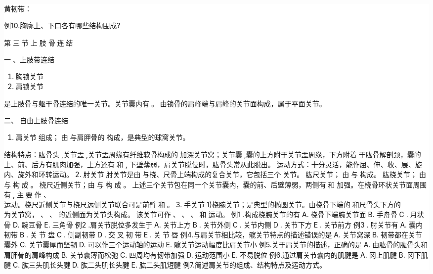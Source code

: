 

黄韧带：


例10.胸廓上、下口各有哪些结构围成?












第 三 节 上 肢 骨 连 结


一 、上肢带连结


 
1. 胸锁关节
2. 肩锁关节
 

是上肢骨与躯干骨连结的唯一关节。关节囊内有           。
由锁骨的肩峰端与肩峰的关节面构成，属于平面关节。
 
二、 自由上肢骨连结
1. 肩关节
组成； 由            与肩胛骨的            构成，是典型的球窝关节。
 

结构特点：肱骨头             ,关节盂             ,关节盂周缘有纤维软骨构成的 	 加深关节窝；关节囊            ,囊的上方附于关节盂周缘，下方附着 于肱骨解剖颈，囊的上、前、后方有肌肉加强，上方还有           和           ,
下壁薄弱，肩关节脱位时，肱骨头常从此脱出。
运动方式：十分灵活，能作屈、伸、收、展、旋内、旋外和环转运动。
2. 肘关节  肘关节是由            与桡、尺骨上端构成的复合关节，它包括三个
关节。
肱尺关节； 由            与            构成。
肱桡关节； 由            与            构 成 。
桡尺近侧关节；由            与            构 成 。
上述三个关节包在同一个关节囊内，囊的前、后壁薄弱，两侧有            和     	 加强。在桡骨环状关节面周围有            , 主 要 作            、        
	 运动。桡尺近侧关节与桡尺远侧关节联合可是前臂            和           。
3. 手关节
1)桡腕关节；是典型的椭圆关节。由桡骨下端的            和尺骨头下方的     
	 为关节窝，             、            、            的近侧面为关节头构成。
该关节可作           、          、          、           和            运动。
例1 .构成桡腕关节的有
A.  桡骨下端腕关节面       B.  手舟骨    C . 月状骨
D.  豌豆骨                  E.  三角骨
例2 .肩关节脱位多发生于
A.  关节上方  B . 关节外侧  C . 关节内侧 D . 关节下方  E . 关节前方
例3 . 肘关节有
A.  囊内韧带  B . 关 节 盘    C . 侧副韧带  D . 交 叉 韧 带 E . 关 节 唇
例4.与肩关节相比较，髋关节特点的描述错误的是
A.  关节窝深                B.  韧带都在关节囊外
C.  关节囊厚而坚韧          D.  可以作三个运动轴的运动
E.  髋关节运动幅度比肩关节小
例5.关于肩关节的描述，正确的是
A.  由肱骨的肱骨头和肩胛骨的肩峰构成
B.  关节囊薄而松弛         C.  四周均有韧带加强
D.  运动范围小              E.  不易脱位
例6.通过肩关节囊内的肌腱是
A.  冈上肌腱                B.  冈下肌腱                C.  肱三头肌长头腱
D.  肱二头肌长头腱          E.  肱二头肌短腱
例7.简述肩关节的组成、结构特点及运动方式。
 